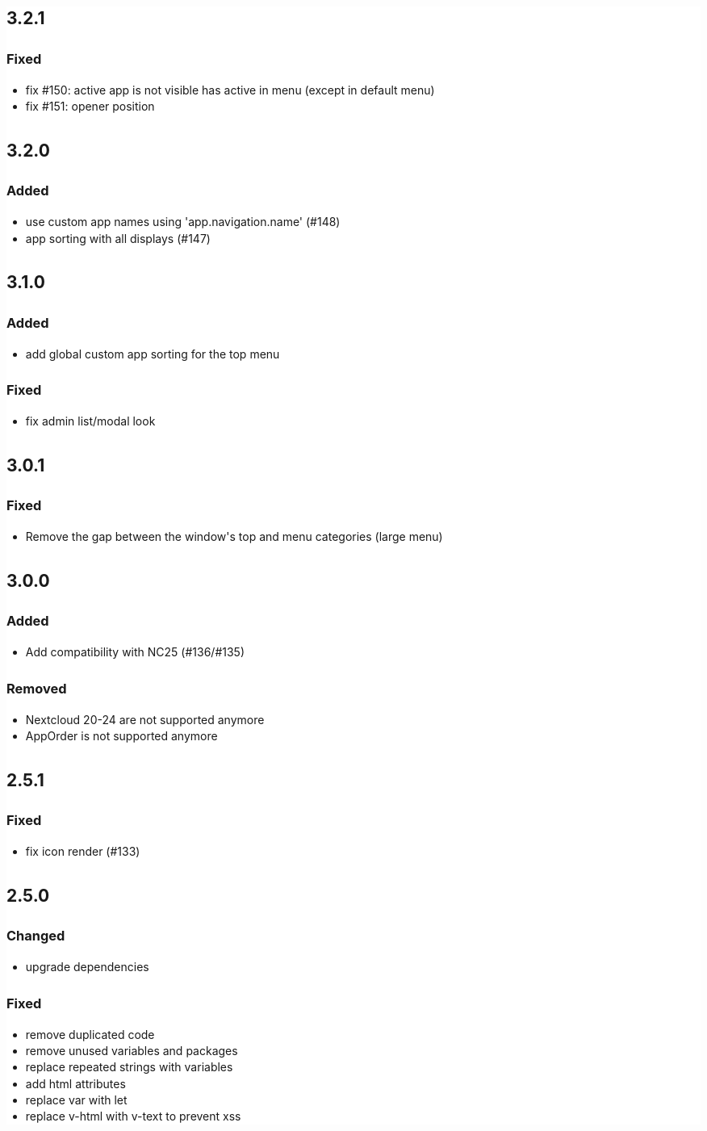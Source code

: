 ## 3.2.1
### Fixed
* fix #150: active app is not visible has active in menu (except in default menu)
* fix #151: opener position

## 3.2.0
### Added
* use custom app names using 'app.navigation.name' (#148)
* app sorting with all displays (#147)

## 3.1.0
### Added
* add global custom app sorting for the top menu
### Fixed
* fix admin list/modal look

## 3.0.1
### Fixed
* Remove the gap between the window's top and menu categories (large menu)

## 3.0.0
### Added
* Add compatibility with NC25 (#136/#135)
### Removed
* Nextcloud 20-24 are not supported anymore
* AppOrder is not supported anymore

## 2.5.1
### Fixed
* fix icon render (#133)

## 2.5.0
### Changed
* upgrade dependencies
### Fixed
* remove duplicated code
* remove unused variables and packages
* replace repeated strings with variables
* add html attributes
* replace var with let
* replace v-html with v-text to prevent xss
